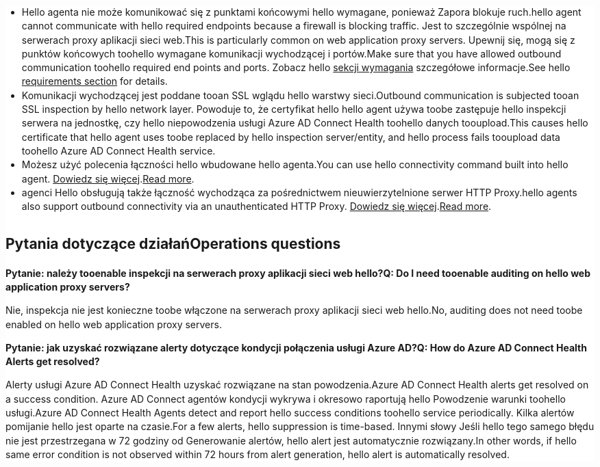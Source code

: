 * <span data-ttu-id="7f7b2-204">Hello agenta nie może komunikować się z punktami końcowymi hello wymagane, ponieważ Zapora blokuje ruch.</span><span class="sxs-lookup"><span data-stu-id="7f7b2-204">hello agent cannot communicate with hello required endpoints because a firewall is blocking traffic.</span></span> <span data-ttu-id="7f7b2-205">Jest to szczególnie wspólnej na serwerach proxy aplikacji sieci web.</span><span class="sxs-lookup"><span data-stu-id="7f7b2-205">This is particularly common on web application proxy servers.</span></span> <span data-ttu-id="7f7b2-206">Upewnij się, mogą się z punktów końcowych toohello wymagane komunikacji wychodzącej i portów.</span><span class="sxs-lookup"><span data-stu-id="7f7b2-206">Make sure that you have allowed outbound communication toohello required end points and ports.</span></span> <span data-ttu-id="7f7b2-207">Zobacz hello [sekcji wymagania](active-directory-aadconnect-health-agent-install.md#requirements) szczegółowe informacje.</span><span class="sxs-lookup"><span data-stu-id="7f7b2-207">See hello [requirements section](active-directory-aadconnect-health-agent-install.md#requirements) for details.</span></span>
* <span data-ttu-id="7f7b2-208">Komunikacji wychodzącej jest poddane tooan SSL wglądu hello warstwy sieci.</span><span class="sxs-lookup"><span data-stu-id="7f7b2-208">Outbound communication is subjected tooan SSL inspection by hello network layer.</span></span> <span data-ttu-id="7f7b2-209">Powoduje to, że certyfikat hello hello agent używa toobe zastępuje hello inspekcji serwera na jednostkę, czy hello niepowodzenia usługi Azure AD Connect Health toohello danych tooupload.</span><span class="sxs-lookup"><span data-stu-id="7f7b2-209">This causes hello certificate that hello agent uses toobe replaced by hello inspection server/entity, and hello process fails tooupload data toohello Azure AD Connect Health service.</span></span>
* <span data-ttu-id="7f7b2-210">Możesz użyć polecenia łączności hello wbudowane hello agenta.</span><span class="sxs-lookup"><span data-stu-id="7f7b2-210">You can use hello connectivity command built into hello agent.</span></span> <span data-ttu-id="7f7b2-211">[Dowiedz się więcej](active-directory-aadconnect-health-agent-install.md#test-connectivity-to-azure-ad-connect-health-service).</span><span class="sxs-lookup"><span data-stu-id="7f7b2-211">[Read more](active-directory-aadconnect-health-agent-install.md#test-connectivity-to-azure-ad-connect-health-service).</span></span>
* <span data-ttu-id="7f7b2-212">agenci Hello obsługują także łączność wychodząca za pośrednictwem nieuwierzytelnione serwer HTTP Proxy.</span><span class="sxs-lookup"><span data-stu-id="7f7b2-212">hello agents also support outbound connectivity via an unauthenticated HTTP Proxy.</span></span> <span data-ttu-id="7f7b2-213">[Dowiedz się więcej](active-directory-aadconnect-health-agent-install.md##configure-azure-ad-connect-health-agents-to-use-http-proxy).</span><span class="sxs-lookup"><span data-stu-id="7f7b2-213">[Read more](active-directory-aadconnect-health-agent-install.md##configure-azure-ad-connect-health-agents-to-use-http-proxy).</span></span>

## <a name="operations-questions"></a><span data-ttu-id="7f7b2-214">Pytania dotyczące działań</span><span class="sxs-lookup"><span data-stu-id="7f7b2-214">Operations questions</span></span>
<span data-ttu-id="7f7b2-215">**Pytanie: należy tooenable inspekcji na serwerach proxy aplikacji sieci web hello?**</span><span class="sxs-lookup"><span data-stu-id="7f7b2-215">**Q: Do I need tooenable auditing on hello web application proxy servers?**</span></span>

<span data-ttu-id="7f7b2-216">Nie, inspekcja nie jest konieczne toobe włączone na serwerach proxy aplikacji sieci web hello.</span><span class="sxs-lookup"><span data-stu-id="7f7b2-216">No, auditing does not need toobe enabled on hello web application proxy servers.</span></span>

<span data-ttu-id="7f7b2-217">**Pytanie: jak uzyskać rozwiązane alerty dotyczące kondycji połączenia usługi Azure AD?**</span><span class="sxs-lookup"><span data-stu-id="7f7b2-217">**Q: How do Azure AD Connect Health Alerts get resolved?**</span></span>

<span data-ttu-id="7f7b2-218">Alerty usługi Azure AD Connect Health uzyskać rozwiązane na stan powodzenia.</span><span class="sxs-lookup"><span data-stu-id="7f7b2-218">Azure AD Connect Health alerts get resolved on a success condition.</span></span> <span data-ttu-id="7f7b2-219">Azure AD Connect agentów kondycji wykrywa i okresowo raportują hello Powodzenie warunki toohello usługi.</span><span class="sxs-lookup"><span data-stu-id="7f7b2-219">Azure AD Connect Health Agents detect and report hello success conditions toohello service periodically.</span></span> <span data-ttu-id="7f7b2-220">Kilka alertów pomijanie hello jest oparte na czasie.</span><span class="sxs-lookup"><span data-stu-id="7f7b2-220">For a few alerts, hello suppression is time-based.</span></span> <span data-ttu-id="7f7b2-221">Innymi słowy Jeśli hello tego samego błędu nie jest przestrzegana w 72 godziny od Generowanie alertów, hello alert jest automatycznie rozwiązany.</span><span class="sxs-lookup"><span data-stu-id="7f7b2-221">In other words, if hello same error condition is not observed within 72 hours from alert generation, hello alert is automatically resolved.</span></span>

